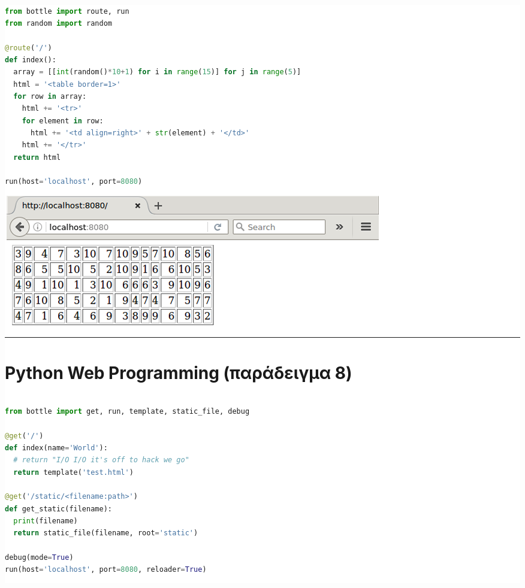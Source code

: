 ```python
from bottle import route, run
from random import random

@route('/')
def index():
  array = [[int(random()*10+1) for i in range(15)] for j in range(5)]
  html = '<table border=1>'
  for row in array:
    html += '<tr>'
    for element in row:
      html += '<td align=right>' + str(element) + '</td>'
    html += '</tr>'
  return html
          
run(host='localhost', port=8080)
```
</div>
<div>

![center](images/python-lesson/python5.png)
</div>
</div>
</div>

---



# Python Web Programming (παράδειγμα 8)

<div class=container>
<div class="columns">
<div>

```python
from bottle import get, run, template, static_file, debug

@get('/')
def index(name='World'):
  # return "I/O I/O it's off to hack we go"
  return template('test.html')

@get('/static/<filename:path>')
def get_static(filename):
  print(filename)
  return static_file(filename, root='static')

debug(mode=True)
run(host='localhost', port=8080, reloader=True)
```
</div>
<div>
